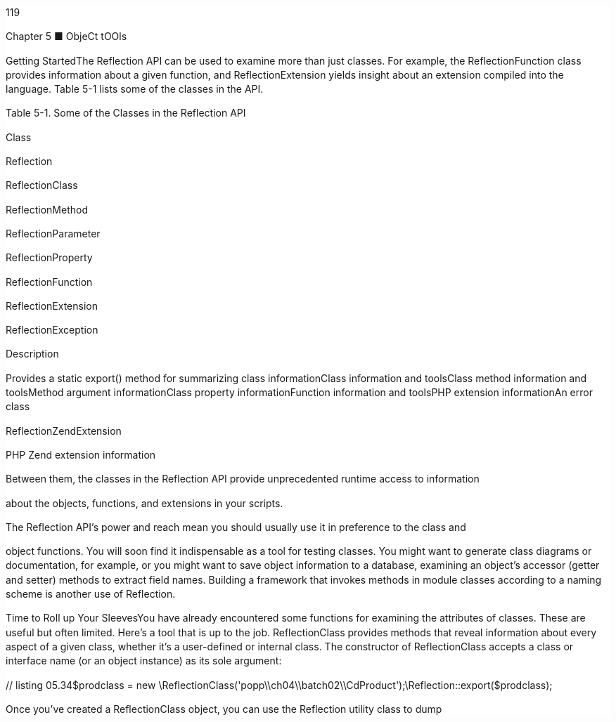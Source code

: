 119

Chapter 5 ■ ObjeCt tOOls

Getting StartedThe Reflection API can be used to examine more than just classes. For example, the ReflectionFunction class provides information about a given function, and ReflectionExtension yields insight about an extension compiled into the language. Table 5-1 lists some of the classes in the API.

Table 5-1.  Some of the Classes in the Reflection API

Class

Reflection

ReflectionClass

ReflectionMethod

ReflectionParameter

ReflectionProperty

ReflectionFunction

ReflectionExtension

ReflectionException

Description

Provides a static export() method for summarizing class informationClass information and toolsClass method information and toolsMethod argument informationClass property informationFunction information and toolsPHP extension informationAn error class

ReflectionZendExtension

PHP Zend extension information

Between them, the classes in the Reflection API provide unprecedented runtime access to information 

about the objects, functions, and extensions in your scripts.

The Reflection API’s power and reach mean you should usually use it in preference to the class and 

object functions. You will soon find it indispensable as a tool for testing classes. You might want to generate class diagrams or documentation, for example, or you might want to save object information to a database, examining an object’s accessor (getter and setter) methods to extract field names. Building a framework that invokes methods in module classes according to a naming scheme is another use of Reflection.

Time to Roll up Your SleevesYou have already encountered some functions for examining the attributes of classes. These are useful but often limited. Here’s a tool that is up to the job. ReflectionClass provides methods that reveal information about every aspect of a given class, whether it’s a user-defined or internal class. The constructor of ReflectionClass accepts a class or interface name (or an object instance) as its sole argument:

// listing 05.34$prodclass = new \ReflectionClass('popp\\ch04\\batch02\\CdProduct');\Reflection::export($prodclass);

Once you’ve created a ReflectionClass object, you can use the Reflection utility class to dump 
